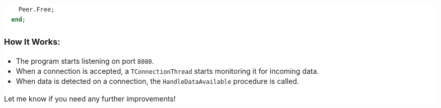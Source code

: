 ```pascal
    Peer.Free;
  end;
```

### How It Works:
- The program starts listening on port `8080`.
- When a connection is accepted, a `TConnectionThread` starts monitoring it for incoming data.
- When data is detected on a connection, the `HandleDataAvailable` procedure is called.

Let me know if you need any further improvements!
